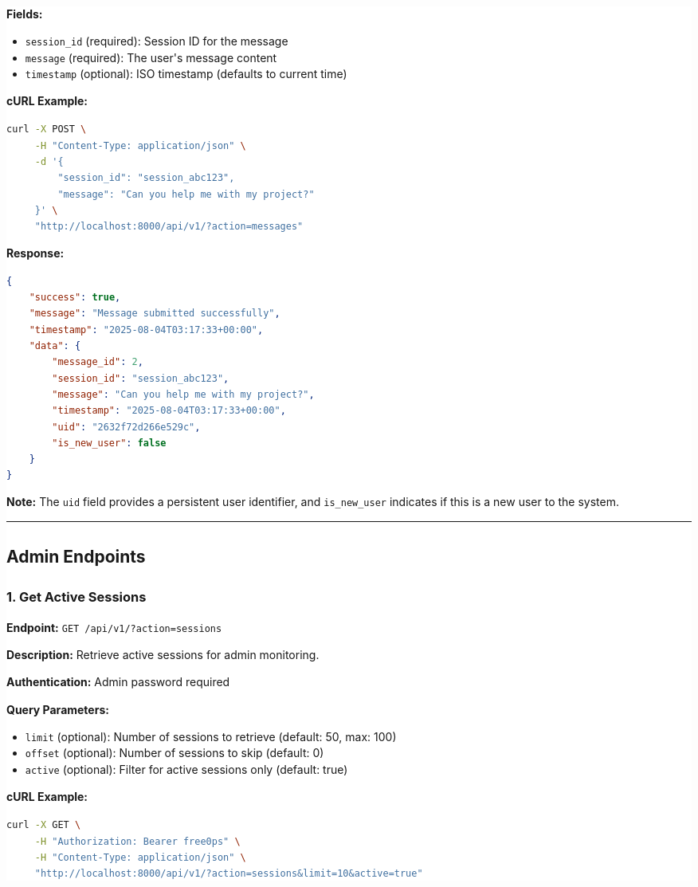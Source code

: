 **Fields:**
- `session_id` (required): Session ID for the message
- `message` (required): The user's message content
- `timestamp` (optional): ISO timestamp (defaults to current time)

**cURL Example:**
```bash
curl -X POST \
     -H "Content-Type: application/json" \
     -d '{
         "session_id": "session_abc123",
         "message": "Can you help me with my project?"
     }' \
     "http://localhost:8000/api/v1/?action=messages"
```

**Response:**
```json
{
    "success": true,
    "message": "Message submitted successfully",
    "timestamp": "2025-08-04T03:17:33+00:00",
    "data": {
        "message_id": 2,
        "session_id": "session_abc123",
        "message": "Can you help me with my project?",
        "timestamp": "2025-08-04T03:17:33+00:00",
        "uid": "2632f72d266e529c",
        "is_new_user": false
    }
}
```

**Note:** The `uid` field provides a persistent user identifier, and `is_new_user` indicates if this is a new user to the system.

---

## Admin Endpoints

### 1. Get Active Sessions

**Endpoint:** `GET /api/v1/?action=sessions`

**Description:** Retrieve active sessions for admin monitoring.

**Authentication:** Admin password required

**Query Parameters:**
- `limit` (optional): Number of sessions to retrieve (default: 50, max: 100)
- `offset` (optional): Number of sessions to skip (default: 0)
- `active` (optional): Filter for active sessions only (default: true)

**cURL Example:**
```bash
curl -X GET \
     -H "Authorization: Bearer free0ps" \
     -H "Content-Type: application/json" \
     "http://localhost:8000/api/v1/?action=sessions&limit=10&active=true"
```
